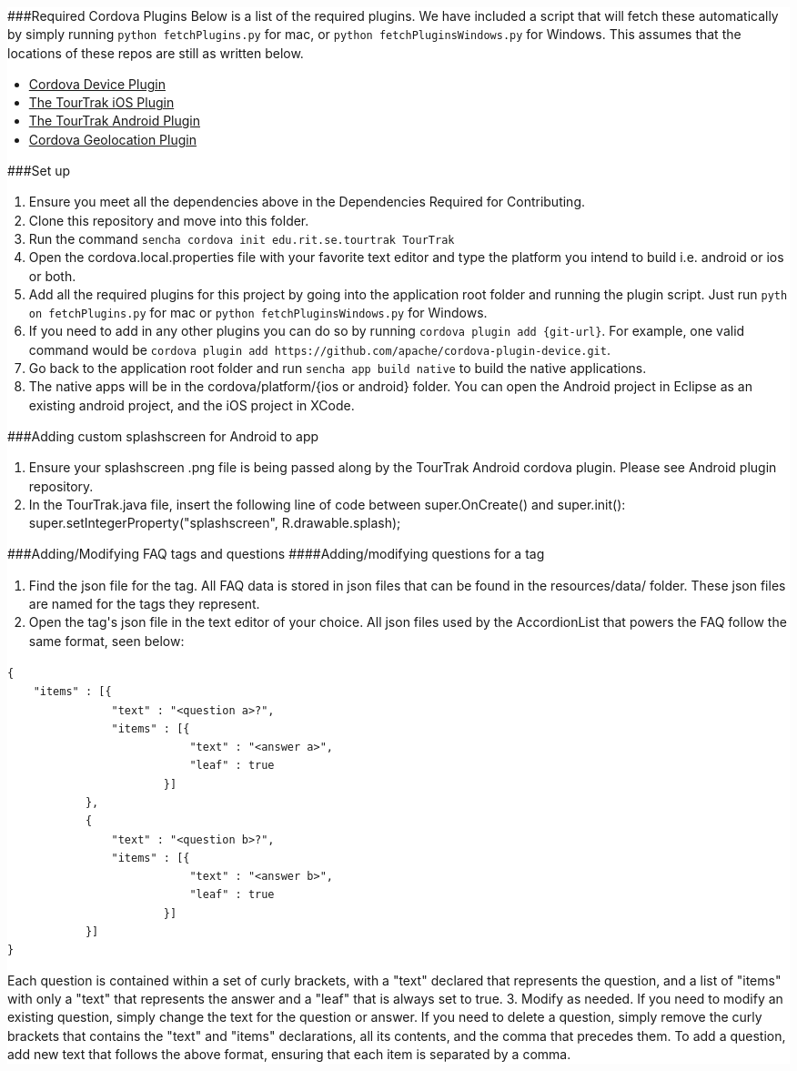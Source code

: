 ###Required Cordova Plugins
Below is a list of the required plugins. We have included a script that will fetch these automatically by simply running `python fetchPlugins.py` for mac, or `python fetchPluginsWindows.py` for Windows. This assumes that the locations of these repos are still as written below.

* [Cordova Device Plugin]
* [The TourTrak iOS Plugin]
* [The TourTrak Android Plugin]
* [Cordova Geolocation Plugin]

[Cordova Device Plugin]: https://github.com/apache/cordova-plugin-device.git
[The TourTrak iOS Plugin]: https://github.com/cck9672/geolocation-ios-noapp.git
[The TourTrak Android Plugin]: https://github.com/tofferrosen/tourtrak-android-plugin.git
[Cordova Geolocation Plugin]: https://github.com/apache/cordova-plugin-geolocation.git

###Set up
1. Ensure you meet all the dependencies above in the Dependencies Required for Contributing.
2. Clone this repository and move into this folder.
3. Run the command `sencha cordova init edu.rit.se.tourtrak TourTrak`
4. Open the cordova.local.properties file with your favorite text editor and type the platform you intend to build i.e. android or ios or both.
5. Add all the required plugins for this project by going into the application root folder and running the plugin script. Just run `python fetchPlugins.py` for mac or `python fetchPluginsWindows.py` for Windows.
5. If you need to add in any other plugins you can do so by running `cordova plugin add {git-url}`. For example, one valid command would be `cordova plugin add https://github.com/apache/cordova-plugin-device.git`. 
6. Go back to the application root folder and run `sencha app build native` to build the native applications.
7. The native apps will be in the cordova/platform/{ios or android} folder. You can open the Android project in Eclipse as an existing android project, and the iOS project in XCode.

###Adding custom splashscreen for Android to app
1. Ensure your splashscreen .png file is being passed along by the TourTrak Android cordova plugin. Please see Android plugin repository.
2. In the TourTrak.java file, insert the following line of code between super.OnCreate() and super.init():
  super.setIntegerProperty("splashscreen", R.drawable.splash);

###Adding/Modifying FAQ tags and questions
####Adding/modifying  questions for a tag
1. Find the json file for the tag. All FAQ data is stored in json files that can be found in the resources/data/ folder. These json files are named for the tags they represent.
2. Open the tag's json file in the text editor of your choice. All json files used by the AccordionList that powers the FAQ follow the same format, seen below: 
```
{
    "items" : [{
                "text" : "<question a>?",
                "items" : [{
                            "text" : "<answer a>",
                            "leaf" : true
                        }]
            },
            {
                "text" : "<question b>?",
                "items" : [{
                            "text" : "<answer b>",
                            "leaf" : true
                        }]
            }]
}
```
Each question is contained within a set of curly brackets, with a "text" declared that represents the question, and a list of "items" with only a "text" that represents the answer and a "leaf" that is always set to true.
3. Modify as needed. If you need to modify an existing question, simply change the text for the question or answer. If you need to delete a question, simply remove the curly brackets that contains the "text" and "items" declarations, all its contents, and the comma that precedes them. To add a question, add new text that follows the above format, ensuring that each item is separated by a comma.


[TourTrak server repository]: https://github.com/tofferrosen/devcycle-server.git
[BikeNY-red]: https://github.com/tofferrosen/bikeNY-red.git
[Map Marker Icon Area Tags]: https://github.com/tofferrosen/devcycle-mobile-app/raw/master/reference/Map%20Marker%20Icon%20Area%20Tags.docx
[Google Earth]: http://www.google.com/earth/
[IcoMoon]: http://icomoon.io/
[leaflet awesome-markers]: https://github.com/lvoogdt/Leaflet.awesome-markers
